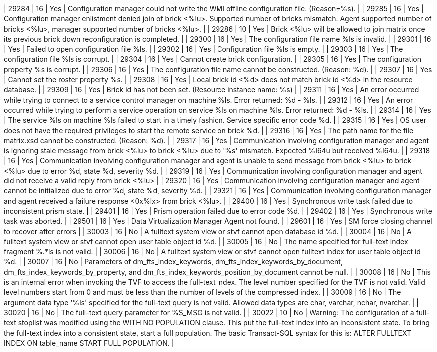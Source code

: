 | 29284 | 16 | Yes | Configuration manager could not write the WMI offline configuration file. (Reason=%s). |
| 29285 | 16 | Yes | Configuration manager enlistment denied join of brick \<%lu\>. Supported number of bricks mismatch. Agent supported number of bricks \<%lu\>, manager supported number of bricks \<%lu\>. |
| 29286 | 10 | Yes | Brick \<%lu\> will be allowed to join matrix once its previous brick down reconfiguration is completed. |
| 29300 | 16 | Yes | The configuration file name %ls is invalid. |
| 29301 | 16 | Yes | Failed to open configuration file %ls. |
| 29302 | 16 | Yes | Configuration file %ls is empty. |
| 29303 | 16 | Yes | The configuration file %ls is corrupt. |
| 29304 | 16 | Yes | Cannot create brick configuration. |
| 29305 | 16 | Yes | The configuration property %s is corrupt. |
| 29306 | 16 | Yes | The configuration file name cannot be constructed. (Reason: %d). |
| 29307 | 16 | Yes | Cannot set the roster property %s. |
| 29308 | 16 | Yes | Local brick id \<%d\> does not match brick id \<%d\> in the resource database. |
| 29309 | 16 | Yes | Brick id has not been set. (Resource instance name: %s) |
| 29311 | 16 | Yes | An error occurred while trying to connect to a service control manager on machine %ls. Error returned: %d - %ls. |
| 29312 | 16 | Yes | An error occurred while trying to perform a service operation on service %ls on machine %ls. Error returned: %d - %ls. |
| 29314 | 16 | Yes | The service %ls on machine %ls failed to start in a timely fashion. Service specific error code %d. |
| 29315 | 16 | Yes | OS user does not have the required privileges to start the remote service on brick %d. |
| 29316 | 16 | Yes | The path name for the file matrix.xsd cannot be constructed. (Reason: %d). |
| 29317 | 16 | Yes | Communication involving configuration manager and agent is ignoring stale message from brick \<%lu\> to brick \<%lu\> due to '%s' mismatch. Expected %I64u but received %I64u. |
| 29318 | 16 | Yes | Communication involving configuration manager and agent is unable to send message from brick \<%lu\> to brick \<%lu\> due to error %d, state %d, severity %d. |
| 29319 | 16 | Yes | Communication involving configuration manager and agent did not receive a valid reply from brick \<%lu\> |
| 29320 | 16 | Yes | Communication involving configuration manager and agent cannot be initialized due to error %d, state %d, severity %d. |
| 29321 | 16 | Yes | Communication involving configuration manager and agent received a failure response \<0x%lx\> from brick \<%lu\>. |
| 29400 | 16 | Yes | Synchronous write task failed due to inconsistent prism state. |
| 29401 | 16 | Yes | Prism operation failed due to error code %d. |
| 29402 | 16 | Yes | Synchronous write task was aborted. |
| 29501 | 16 | Yes | Data Virtualization Manager Agent not found. |
| 29601 | 16 | Yes | SM force closing channel to recover after errors |
| 30003 | 16 | No | A fulltext system view or stvf cannot open database id %d. |
| 30004 | 16 | No | A fulltext system view or stvf cannot open user table object id %d. |
| 30005 | 16 | No | The name specified for full-text index fragment %.\*ls is not valid. |
| 30006 | 16 | No | A fulltext system view or stvf cannot open fulltext index for user table object id %d. |
| 30007 | 16 | No | Parameters of dm_fts_index_keywords, dm_fts_index_keywords_by_document, dm_fts_index_keywords_by_property, and dm_fts_index_keywords_position_by_document cannot be null. |
| 30008 | 16 | No | This is an internal error when invoking the TVF to access the full-text index. The level number specified for the TVF is not valid. Valid level numbers start from 0 and must be less than the number of levels of the compressed index. |
| 30009 | 16 | No | The argument data type '%ls' specified for the full-text query is not valid. Allowed data types are char, varchar, nchar, nvarchar. |
| 30020 | 16 | No | The full-text query parameter for %S_MSG is not valid. |
| 30022 | 10 | No | Warning: The configuration of a full-text stoplist was modified using the WITH NO POPULATION clause. This put the full-text index into an inconsistent state. To bring the full-text index into a consistent state, start a full population. The basic Transact-SQL syntax for this is: ALTER FULLTEXT INDEX ON table_name START FULL POPULATION. |